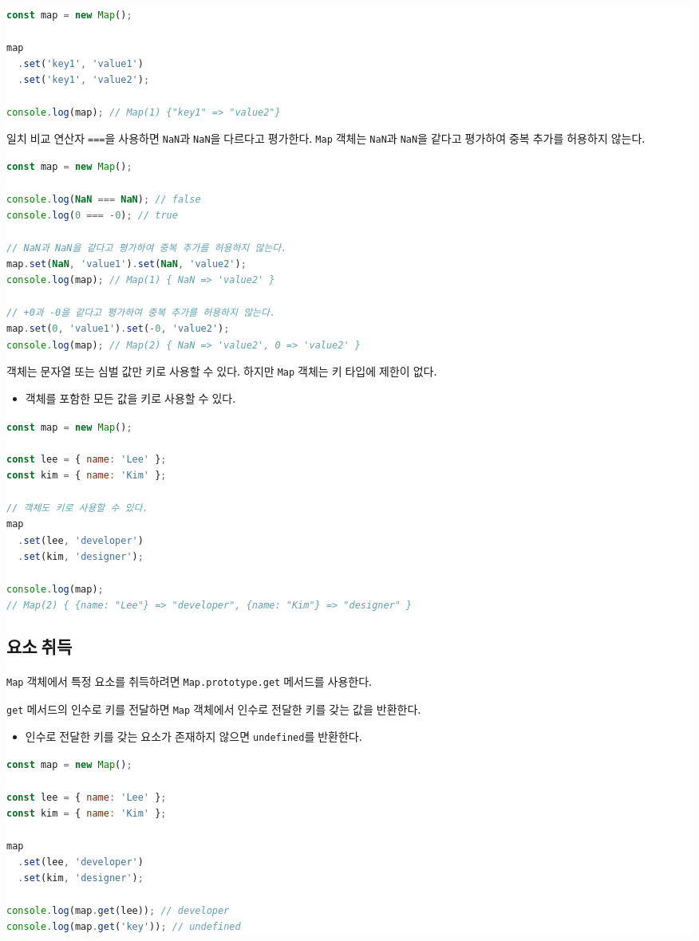 ```js
const map = new Map();

map
  .set('key1', 'value1')
  .set('key1', 'value2');

console.log(map); // Map(1) {"key1" => "value2"}
```

일치 비교 연산자 `===`을 사용하면 `NaN`과 `NaN`을 다르다고 평가한다. `Map` 객체는 `NaN`과 `NaN`을 같다고 평가하여 중복 추가를 허용하지 않는다.

```js
const map = new Map();

console.log(NaN === NaN); // false
console.log(0 === -0); // true

// NaN과 NaN을 같다고 평가하여 중복 추가를 허용하지 않는다.
map.set(NaN, 'value1').set(NaN, 'value2');
console.log(map); // Map(1) { NaN => 'value2' }

// +0과 -0을 같다고 평가하여 중복 추가를 허용하지 않는다.
map.set(0, 'value1').set(-0, 'value2');
console.log(map); // Map(2) { NaN => 'value2', 0 => 'value2' }
```

객체는 문자열 또는 심벌 값만 키로 사용할 수 있다. 하지만 `Map` 객체는 키 타입에 제한이 없다.

- 객체를 포함한 모든 값을 키로 사용할 수 있다.

```js
const map = new Map();

const lee = { name: 'Lee' };
const kim = { name: 'Kim' };

// 객체도 키로 사용할 수 있다.
map
  .set(lee, 'developer')
  .set(kim, 'designer');

console.log(map);
// Map(2) { {name: "Lee"} => "developer", {name: "Kim"} => "designer" }
```

## 요소 취득

`Map` 객체에서 특정 요소를 취득하려면 `Map.prototype.get` 메서드를 사용한다.

`get` 메서드의 인수로 키를 전달하면 `Map` 객체에서 인수로 전달한 키를 갖는 값을 반환한다.

- 인수로 전달한 키를 갖는 요소가 존재하지 않으면 `undefined`를 반환한다.

```js
const map = new Map();

const lee = { name: 'Lee' };
const kim = { name: 'Kim' };

map
  .set(lee, 'developer')
  .set(kim, 'designer');

console.log(map.get(lee)); // developer
console.log(map.get('key')); // undefined
```
